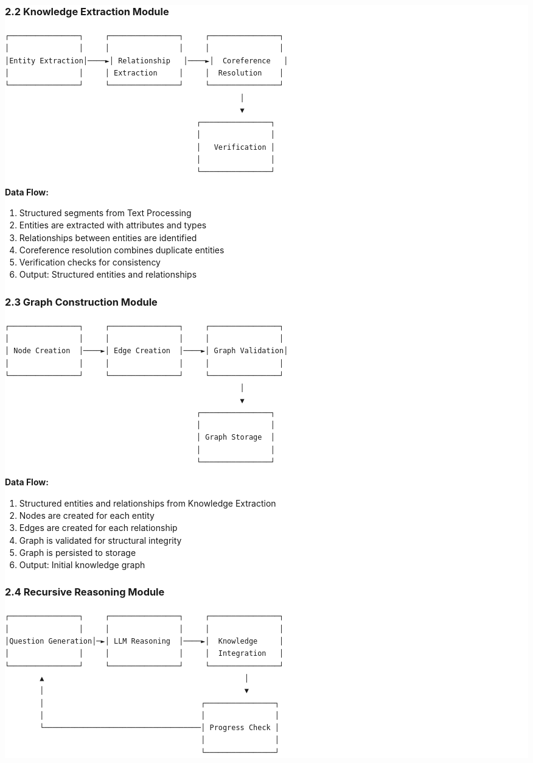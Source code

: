 ### 2.2 Knowledge Extraction Module

```
┌────────────────┐     ┌────────────────┐     ┌────────────────┐
│                │     │                │     │                │
│Entity Extraction│────►│ Relationship   │────►│  Coreference   │
│                │     │ Extraction     │     │  Resolution    │
└────────────────┘     └────────────────┘     └────────────────┘
                                                      │
                                                      ▼
                                            ┌────────────────┐
                                            │                │
                                            │   Verification │
                                            │                │
                                            └────────────────┘
```

**Data Flow:**
1. Structured segments from Text Processing
2. Entities are extracted with attributes and types
3. Relationships between entities are identified
4. Coreference resolution combines duplicate entities
5. Verification checks for consistency
6. Output: Structured entities and relationships

### 2.3 Graph Construction Module

```
┌────────────────┐     ┌────────────────┐     ┌────────────────┐
│                │     │                │     │                │
│ Node Creation  │────►│ Edge Creation  │────►│ Graph Validation│
│                │     │                │     │                │
└────────────────┘     └────────────────┘     └────────────────┘
                                                      │
                                                      ▼
                                            ┌────────────────┐
                                            │                │
                                            │ Graph Storage  │
                                            │                │
                                            └────────────────┘
```

**Data Flow:**
1. Structured entities and relationships from Knowledge Extraction
2. Nodes are created for each entity
3. Edges are created for each relationship
4. Graph is validated for structural integrity
5. Graph is persisted to storage
6. Output: Initial knowledge graph

### 2.4 Recursive Reasoning Module

```
┌────────────────┐     ┌────────────────┐     ┌────────────────┐
│                │     │                │     │                │
│Question Generation│─►│ LLM Reasoning  │────►│  Knowledge     │
│                │     │                │     │  Integration   │
└────────────────┘     └────────────────┘     └────────────────┘
        ▲                                              │
        │                                              ▼
        │                                    ┌────────────────┐
        │                                    │                │
        └────────────────────────────────────│ Progress Check │
                                             │                │
                                             └────────────────┘
```